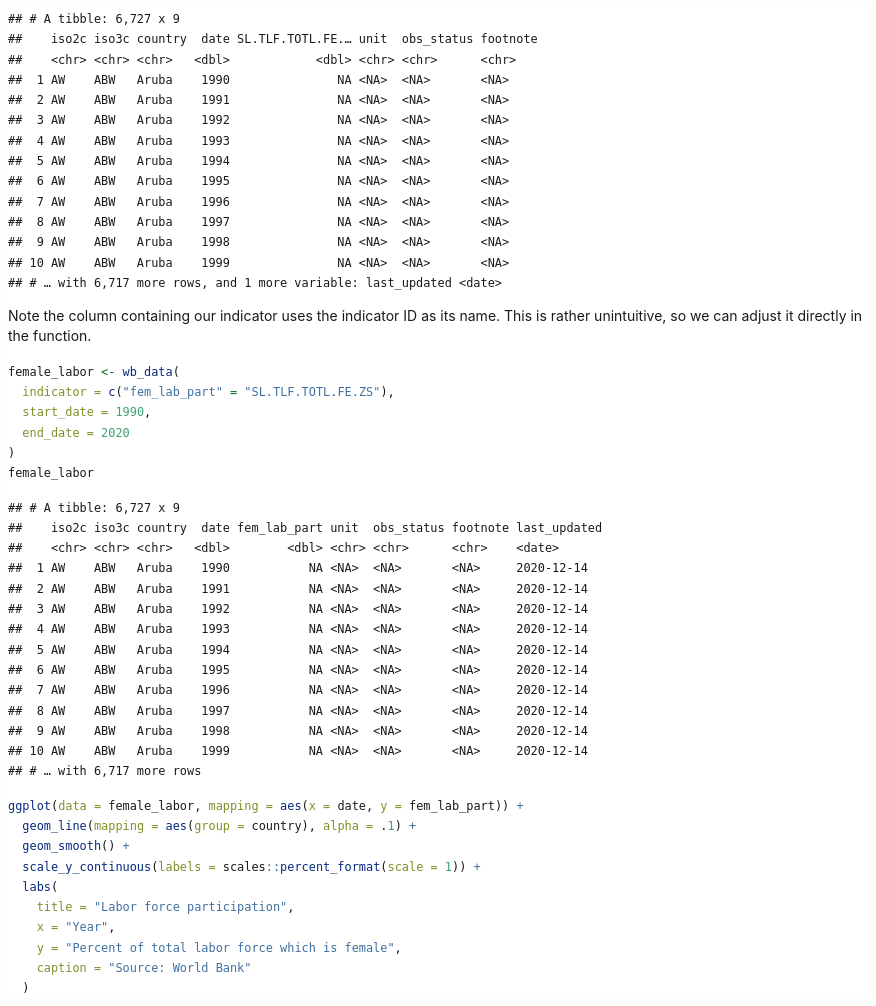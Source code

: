 ```
## # A tibble: 6,727 x 9
##    iso2c iso3c country  date SL.TLF.TOTL.FE.… unit  obs_status footnote
##    <chr> <chr> <chr>   <dbl>            <dbl> <chr> <chr>      <chr>   
##  1 AW    ABW   Aruba    1990               NA <NA>  <NA>       <NA>    
##  2 AW    ABW   Aruba    1991               NA <NA>  <NA>       <NA>    
##  3 AW    ABW   Aruba    1992               NA <NA>  <NA>       <NA>    
##  4 AW    ABW   Aruba    1993               NA <NA>  <NA>       <NA>    
##  5 AW    ABW   Aruba    1994               NA <NA>  <NA>       <NA>    
##  6 AW    ABW   Aruba    1995               NA <NA>  <NA>       <NA>    
##  7 AW    ABW   Aruba    1996               NA <NA>  <NA>       <NA>    
##  8 AW    ABW   Aruba    1997               NA <NA>  <NA>       <NA>    
##  9 AW    ABW   Aruba    1998               NA <NA>  <NA>       <NA>    
## 10 AW    ABW   Aruba    1999               NA <NA>  <NA>       <NA>    
## # … with 6,717 more rows, and 1 more variable: last_updated <date>
```

Note the column containing our indicator uses the indicator ID as its name. This is rather unintuitive, so we can adjust it directly in the function.


```r
female_labor <- wb_data(
  indicator = c("fem_lab_part" = "SL.TLF.TOTL.FE.ZS"),
  start_date = 1990,
  end_date = 2020
)
female_labor
```

```
## # A tibble: 6,727 x 9
##    iso2c iso3c country  date fem_lab_part unit  obs_status footnote last_updated
##    <chr> <chr> <chr>   <dbl>        <dbl> <chr> <chr>      <chr>    <date>      
##  1 AW    ABW   Aruba    1990           NA <NA>  <NA>       <NA>     2020-12-14  
##  2 AW    ABW   Aruba    1991           NA <NA>  <NA>       <NA>     2020-12-14  
##  3 AW    ABW   Aruba    1992           NA <NA>  <NA>       <NA>     2020-12-14  
##  4 AW    ABW   Aruba    1993           NA <NA>  <NA>       <NA>     2020-12-14  
##  5 AW    ABW   Aruba    1994           NA <NA>  <NA>       <NA>     2020-12-14  
##  6 AW    ABW   Aruba    1995           NA <NA>  <NA>       <NA>     2020-12-14  
##  7 AW    ABW   Aruba    1996           NA <NA>  <NA>       <NA>     2020-12-14  
##  8 AW    ABW   Aruba    1997           NA <NA>  <NA>       <NA>     2020-12-14  
##  9 AW    ABW   Aruba    1998           NA <NA>  <NA>       <NA>     2020-12-14  
## 10 AW    ABW   Aruba    1999           NA <NA>  <NA>       <NA>     2020-12-14  
## # … with 6,717 more rows
```


```r
ggplot(data = female_labor, mapping = aes(x = date, y = fem_lab_part)) +
  geom_line(mapping = aes(group = country), alpha = .1) +
  geom_smooth() +
  scale_y_continuous(labels = scales::percent_format(scale = 1)) +
  labs(
    title = "Labor force participation",
    x = "Year",
    y = "Percent of total labor force which is female",
    caption = "Source: World Bank"
  )
```
